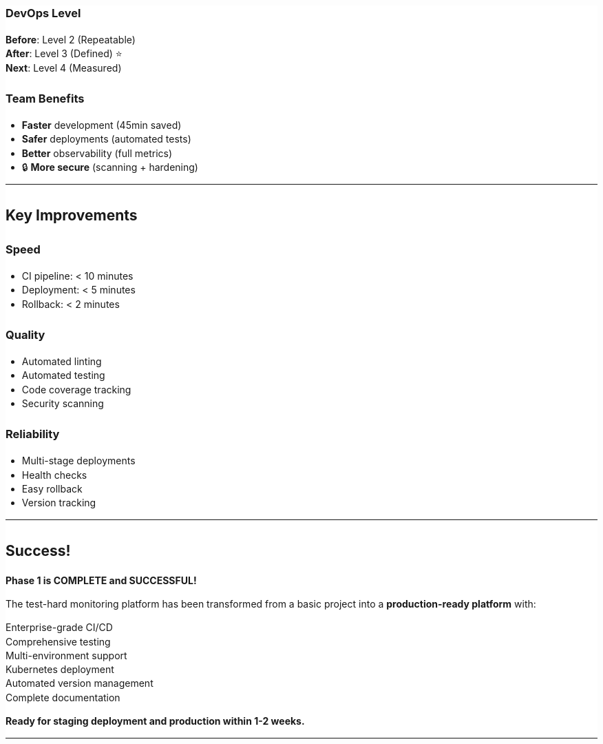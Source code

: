 ### DevOps Level
**Before**: Level 2 (Repeatable)  
**After**: Level 3 (Defined) ⭐  
**Next**: Level 4 (Measured)

### Team Benefits
- **Faster** development (45min saved)
- **Safer** deployments (automated tests)
- **Better** observability (full metrics)
- 🔒 **More secure** (scanning + hardening)

---

## Key Improvements

### Speed
- CI pipeline: < 10 minutes
- Deployment: < 5 minutes
- Rollback: < 2 minutes

### Quality
- Automated linting
- Automated testing
- Code coverage tracking
- Security scanning

### Reliability
- Multi-stage deployments
- Health checks
- Easy rollback
- Version tracking

---

## Success!

**Phase 1 is COMPLETE and SUCCESSFUL!**

The test-hard monitoring platform has been transformed from a basic project into a **production-ready platform** with:

Enterprise-grade CI/CD  
Comprehensive testing  
Multi-environment support  
Kubernetes deployment  
Automated version management  
Complete documentation  

**Ready for staging deployment and production within 1-2 weeks.**

---

